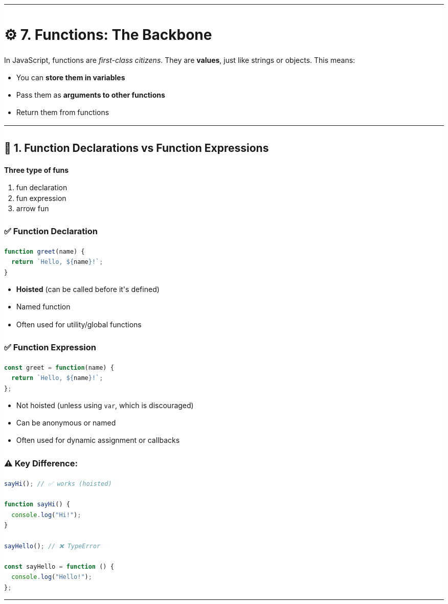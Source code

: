 

---

# ⚙️ 7. Functions: The Backbone

In JavaScript, functions are _first-class citizens_. They are **values**, just like strings or objects. This means:

- You can **store them in variables**
    
- Pass them as **arguments to other functions**
    
- Return them from functions
    

---

## 🔹 1. Function Declarations vs Function Expressions

**Three type of funs**
1. fun declaration
2. fun expression
3. arrow fun

### ✅ Function Declaration

```js
function greet(name) {
  return `Hello, ${name}!`;
}
```

- **Hoisted** (can be called before it's defined)
    
- Named function
    
- Often used for utility/global functions
    

### ✅ Function Expression

```js
const greet = function(name) {
  return `Hello, ${name}!`;
};
```

- Not hoisted (unless using `var`, which is discouraged)
    
- Can be anonymous or named
    
- Often used for dynamic assignment or callbacks
    

### ⚠️ Key Difference:

```js
sayHi(); // ✅ works (hoisted)

function sayHi() {
  console.log("Hi!");
}

sayHello(); // ❌ TypeError

const sayHello = function () {
  console.log("Hello!");
};
```

---
